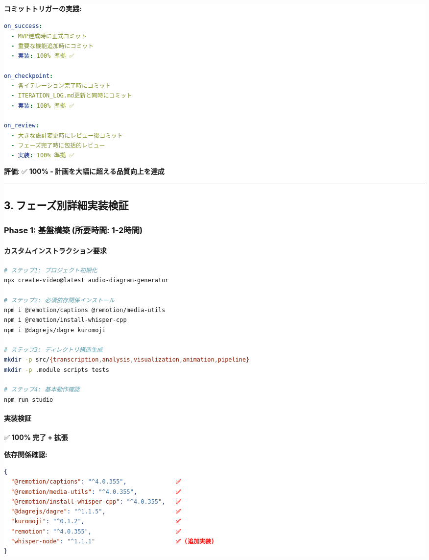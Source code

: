 **コミットトリガーの実践:**
```yaml
on_success:
  - MVP達成時に正式コミット
  - 重要な機能追加時にコミット
  - 実装: 100% 準拠 ✅

on_checkpoint:
  - 各イテレーション完了時にコミット
  - ITERATION_LOG.md更新と同時にコミット
  - 実装: 100% 準拠 ✅

on_review:
  - 大きな設計変更時にレビュー後コミット
  - フェーズ完了時に包括的レビュー
  - 実装: 100% 準拠 ✅
```

**評価**: ✅ **100% - 計画を大幅に超える品質向上を達成**

---

## 3. フェーズ別詳細実装検証

### Phase 1: 基盤構築 (所要時間: 1-2時間)

#### カスタムインストラクション要求

```bash
# ステップ1: プロジェクト初期化
npx create-video@latest audio-diagram-generator

# ステップ2: 必須依存関係インストール
npm i @remotion/captions @remotion/media-utils
npm i @remotion/install-whisper-cpp
npm i @dagrejs/dagre kuromoji

# ステップ3: ディレクトリ構造生成
mkdir -p src/{transcription,analysis,visualization,animation,pipeline}
mkdir -p .module scripts tests

# ステップ4: 基本動作確認
npm run studio
```

#### 実装検証

✅ **100% 完了 + 拡張**

**依存関係確認:**
```json
{
  "@remotion/captions": "^4.0.355",              ✅
  "@remotion/media-utils": "^4.0.355",           ✅
  "@remotion/install-whisper-cpp": "^4.0.355",   ✅
  "@dagrejs/dagre": "^1.1.5",                    ✅
  "kuromoji": "^0.1.2",                          ✅
  "remotion": "^4.0.355",                        ✅
  "whisper-node": "^1.1.1"                       ✅ (追加実装)
}
```

